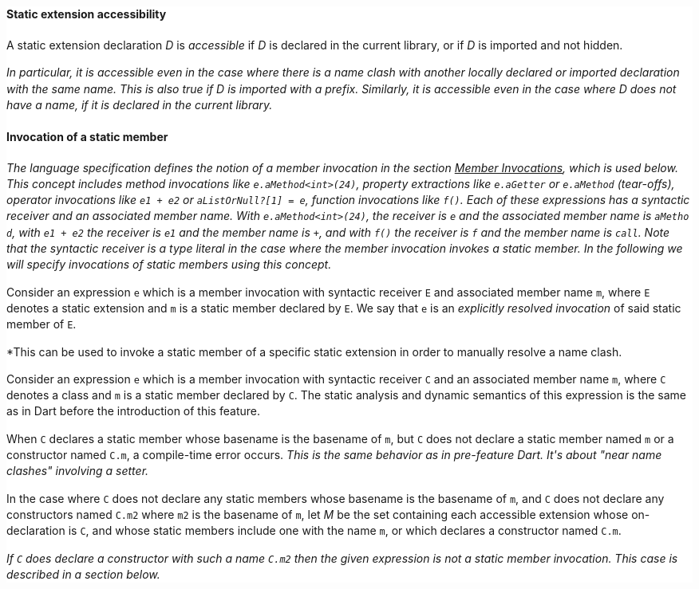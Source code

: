 #### Static extension accessibility

A static extension declaration _D_ is _accessible_ if _D_ is declared in
the current library, or if _D_ is imported and not hidden.

*In particular, it is accessible even in the case where there is a name
clash with another locally declared or imported declaration with the same
name. This is also true if _D_ is imported with a prefix. Similarly, it is
accessible even in the case where _D_ does not have a name, if it is
declared in the current library.*

#### Invocation of a static member

*The language specification defines the notion of a _member invocation_ in
the section [Member Invocations][], which is used below. This concept
includes method invocations like `e.aMethod<int>(24)`, property extractions
like `e.aGetter` or `e.aMethod` (tear-offs), operator invocations like
`e1 + e2` or `aListOrNull?[1] = e`, function invocations like `f()`.  Each
of these expressions has a _syntactic receiver_ and an _associated member
name_.  With `e.aMethod<int>(24)`, the receiver is `e` and the associated
member name is `aMethod`, with `e1 + e2` the receiver is `e1` and the
member name is `+`, and with `f()` the receiver is `f` and the member name
is `call`. Note that the syntactic receiver is a type literal in the case
where the member invocation invokes a static member. In the following we
will specify invocations of static members using this concept.*

[Member Invocations]: https://github.com/dart-lang/language/blob/94194cee07d7deadf098b1f1e0475cb424f3d4be/specification/dartLangSpec.tex#L13903

Consider an expression `e` which is a member invocation with syntactic
receiver `E` and associated member name `m`, where `E` denotes a static
extension and `m` is a static member declared by `E`. We say that `e` is an
_explicitly resolved invocation_ of said static member of `E`.

*This can be used to invoke a static member of a specific static extension
in order to manually resolve a name clash.

Consider an expression `e` which is a member invocation with syntactic
receiver `C` and an associated member name `m`, where `C` denotes a class
and `m` is a static member declared by `C`. The static analysis and dynamic
semantics of this expression is the same as in Dart before the introduction
of this feature.

When `C` declares a static member whose basename is the basename of `m`,
but `C` does not declare a static member named `m` or a constructor named
`C.m`, a compile-time error occurs. *This is the same behavior as in
pre-feature Dart. It's about "near name clashes" involving a setter.*

In the case where `C` does not declare any static members whose basename is
the basename of `m`, and `C` does not declare any constructors named `C.m2`
where `m2` is the basename of `m`, let _M_ be the set containing each
accessible extension whose on-declaration is `C`, and whose static members
include one with the name `m`, or which declares a constructor named `C.m`.

*If `C` does declare a constructor with such a name `C.m2` then the given
expression is not a static member invocation. This case is described in a
section below.*


[issue 723]: https://github.com/dart-lang/language/issues/723